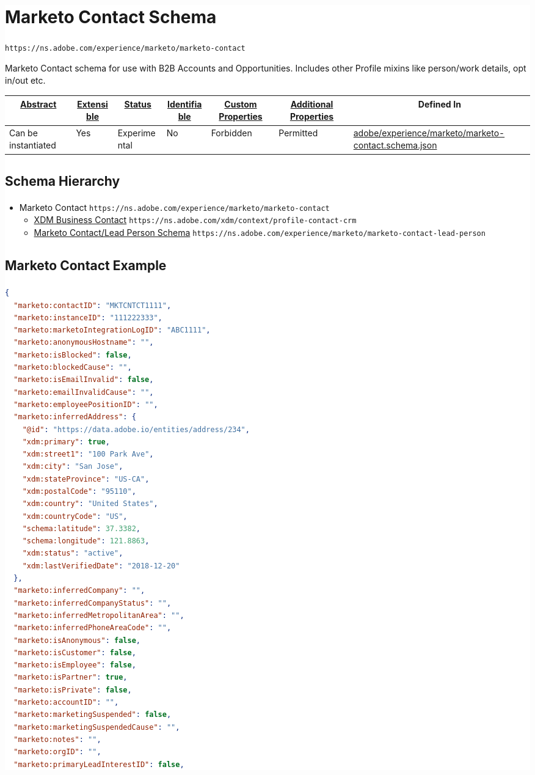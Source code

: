 
# Marketo Contact Schema

```
https://ns.adobe.com/experience/marketo/marketo-contact
```

Marketo Contact schema for use with B2B Accounts and Opportunities. Includes other Profile mixins like person/work details, opt in/out etc.

| [Abstract](../../../../abstract.md) | [Extensible](../../../../extensions.md) | [Status](../../../../status.md) | [Identifiable](../../../../id.md) | [Custom Properties](../../../../extensions.md) | [Additional Properties](../../../../extensions.md) | Defined In |
|-------------------------------------|-----------------------------------------|---------------------------------|-----------------------------------|------------------------------------------------|----------------------------------------------------|------------|
| Can be instantiated | Yes | Experimental | No | Forbidden | Permitted | [adobe/experience/marketo/marketo-contact.schema.json](adobe/experience/marketo/marketo-contact.schema.json) |
## Schema Hierarchy

* Marketo Contact `https://ns.adobe.com/experience/marketo/marketo-contact`
  * [XDM Business Contact](../../../mixins/profile/profile-contact-crm.schema.md) `https://ns.adobe.com/xdm/context/profile-contact-crm`
  * [Marketo Contact/Lead Person Schema](marketo-contact-lead-person.schema.md) `https://ns.adobe.com/experience/marketo/marketo-contact-lead-person`


## Marketo Contact Example
```json
{
  "marketo:contactID": "MKTCNTCT1111",
  "marketo:instanceID": "111222333",
  "marketo:marketoIntegrationLogID": "ABC1111",
  "marketo:anonymousHostname": "",
  "marketo:isBlocked": false,
  "marketo:blockedCause": "",
  "marketo:isEmailInvalid": false,
  "marketo:emailInvalidCause": "",
  "marketo:employeePositionID": "",
  "marketo:inferredAddress": {
    "@id": "https://data.adobe.io/entities/address/234",
    "xdm:primary": true,
    "xdm:street1": "100 Park Ave",
    "xdm:city": "San Jose",
    "xdm:stateProvince": "US-CA",
    "xdm:postalCode": "95110",
    "xdm:country": "United States",
    "xdm:countryCode": "US",
    "schema:latitude": 37.3382,
    "schema:longitude": 121.8863,
    "xdm:status": "active",
    "xdm:lastVerifiedDate": "2018-12-20"
  },
  "marketo:inferredCompany": "",
  "marketo:inferredCompanyStatus": "",
  "marketo:inferredMetropolitanArea": "",
  "marketo:inferredPhoneAreaCode": "",
  "marketo:isAnonymous": false,
  "marketo:isCustomer": false,
  "marketo:isEmployee": false,
  "marketo:isPartner": true,
  "marketo:isPrivate": false,
  "marketo:accountID": "",
  "marketo:marketingSuspended": false,
  "marketo:marketingSuspendedCause": "",
  "marketo:notes": "",
  "marketo:orgID": "",
  "marketo:primaryLeadInterestID": false,
```